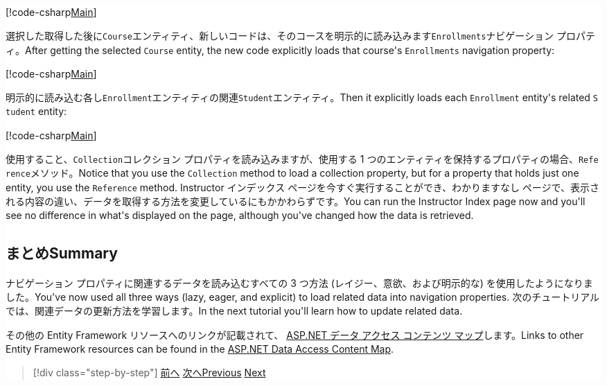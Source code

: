 [!code-csharp[Main](reading-related-data-with-the-entity-framework-in-an-asp-net-mvc-application/samples/sample24.cs?highlight=20-27)]

<span data-ttu-id="e17bc-285">選択した取得した後に`Course`エンティティ、新しいコードは、そのコースを明示的に読み込みます`Enrollments`ナビゲーション プロパティ。</span><span class="sxs-lookup"><span data-stu-id="e17bc-285">After getting the selected `Course` entity, the new code explicitly loads that course's `Enrollments` navigation property:</span></span>

[!code-csharp[Main](reading-related-data-with-the-entity-framework-in-an-asp-net-mvc-application/samples/sample25.cs)]

<span data-ttu-id="e17bc-286">明示的に読み込む各し`Enrollment`エンティティの関連`Student`エンティティ。</span><span class="sxs-lookup"><span data-stu-id="e17bc-286">Then it explicitly loads each `Enrollment` entity's related `Student` entity:</span></span>

[!code-csharp[Main](reading-related-data-with-the-entity-framework-in-an-asp-net-mvc-application/samples/sample26.cs)]

<span data-ttu-id="e17bc-287">使用すること、`Collection`コレクション プロパティを読み込みますが、使用する 1 つのエンティティを保持するプロパティの場合、`Reference`メソッド。</span><span class="sxs-lookup"><span data-stu-id="e17bc-287">Notice that you use the `Collection` method to load a collection property, but for a property that holds just one entity, you use the `Reference` method.</span></span> <span data-ttu-id="e17bc-288">Instructor インデックス ページを今すぐ実行することができ、わかりますなし ページで、表示される内容の違い、データを取得する方法を変更しているにもかかわらずです。</span><span class="sxs-lookup"><span data-stu-id="e17bc-288">You can run the Instructor Index page now and you'll see no difference in what's displayed on the page, although you've changed how the data is retrieved.</span></span>

## <a name="summary"></a><span data-ttu-id="e17bc-289">まとめ</span><span class="sxs-lookup"><span data-stu-id="e17bc-289">Summary</span></span>

<span data-ttu-id="e17bc-290">ナビゲーション プロパティに関連するデータを読み込むすべての 3 つ方法 (レイジー、意欲、および明示的な) を使用したようになりました。</span><span class="sxs-lookup"><span data-stu-id="e17bc-290">You've now used all three ways (lazy, eager, and explicit) to load related data into navigation properties.</span></span> <span data-ttu-id="e17bc-291">次のチュートリアルでは、関連データの更新方法を学習します。</span><span class="sxs-lookup"><span data-stu-id="e17bc-291">In the next tutorial you'll learn how to update related data.</span></span>

<span data-ttu-id="e17bc-292">その他の Entity Framework リソースへのリンクが記載されて、 [ASP.NET データ アクセス コンテンツ マップ](../../../../whitepapers/aspnet-data-access-content-map.md)します。</span><span class="sxs-lookup"><span data-stu-id="e17bc-292">Links to other Entity Framework resources can be found in the [ASP.NET Data Access Content Map](../../../../whitepapers/aspnet-data-access-content-map.md).</span></span>

> [!div class="step-by-step"]
> <span data-ttu-id="e17bc-293">[前へ](creating-a-more-complex-data-model-for-an-asp-net-mvc-application.md)
> [次へ](updating-related-data-with-the-entity-framework-in-an-asp-net-mvc-application.md)</span><span class="sxs-lookup"><span data-stu-id="e17bc-293">[Previous](creating-a-more-complex-data-model-for-an-asp-net-mvc-application.md)
[Next](updating-related-data-with-the-entity-framework-in-an-asp-net-mvc-application.md)</span></span>
